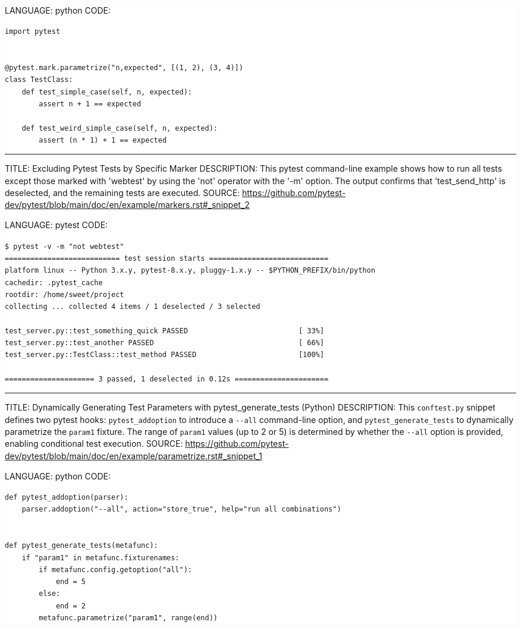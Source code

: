LANGUAGE: python
CODE:
```
import pytest


@pytest.mark.parametrize("n,expected", [(1, 2), (3, 4)])
class TestClass:
    def test_simple_case(self, n, expected):
        assert n + 1 == expected

    def test_weird_simple_case(self, n, expected):
        assert (n * 1) + 1 == expected
```

----------------------------------------

TITLE: Excluding Pytest Tests by Specific Marker
DESCRIPTION: This pytest command-line example shows how to run all tests except those marked with 'webtest' by using the 'not' operator with the '-m' option. The output confirms that 'test_send_http' is deselected, and the remaining tests are executed.
SOURCE: https://github.com/pytest-dev/pytest/blob/main/doc/en/example/markers.rst#_snippet_2

LANGUAGE: pytest
CODE:
```
$ pytest -v -m "not webtest"
=========================== test session starts ============================
platform linux -- Python 3.x.y, pytest-8.x.y, pluggy-1.x.y -- $PYTHON_PREFIX/bin/python
cachedir: .pytest_cache
rootdir: /home/sweet/project
collecting ... collected 4 items / 1 deselected / 3 selected

test_server.py::test_something_quick PASSED                          [ 33%]
test_server.py::test_another PASSED                                  [ 66%]
test_server.py::TestClass::test_method PASSED                        [100%]

===================== 3 passed, 1 deselected in 0.12s ======================
```

----------------------------------------

TITLE: Dynamically Generating Test Parameters with pytest_generate_tests (Python)
DESCRIPTION: This `conftest.py` snippet defines two pytest hooks: `pytest_addoption` to introduce a `--all` command-line option, and `pytest_generate_tests` to dynamically parametrize the `param1` fixture. The range of `param1` values (up to 2 or 5) is determined by whether the `--all` option is provided, enabling conditional test execution.
SOURCE: https://github.com/pytest-dev/pytest/blob/main/doc/en/example/parametrize.rst#_snippet_1

LANGUAGE: python
CODE:
```
def pytest_addoption(parser):
    parser.addoption("--all", action="store_true", help="run all combinations")


def pytest_generate_tests(metafunc):
    if "param1" in metafunc.fixturenames:
        if metafunc.config.getoption("all"):
            end = 5
        else:
            end = 2
        metafunc.parametrize("param1", range(end))
```

